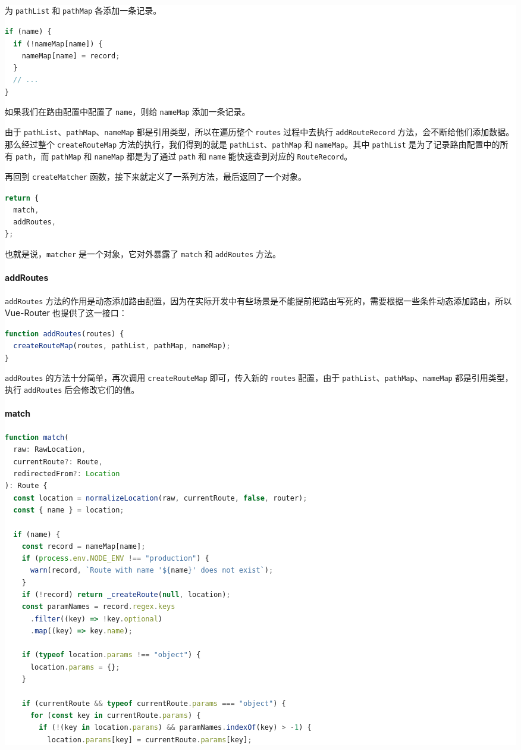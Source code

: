 为 `pathList` 和 `pathMap` 各添加一条记录。

```js
if (name) {
  if (!nameMap[name]) {
    nameMap[name] = record;
  }
  // ...
}
```

如果我们在路由配置中配置了 `name`，则给 `nameMap` 添加一条记录。

由于 `pathList`、`pathMap`、`nameMap` 都是引用类型，所以在遍历整个 `routes` 过程中去执行 `addRouteRecord` 方法，会不断给他们添加数据。那么经过整个 `createRouteMap` 方法的执行，我们得到的就是 `pathList`、`pathMap` 和 `nameMap`。其中 `pathList` 是为了记录路由配置中的所有 `path`，而 `pathMap` 和 `nameMap` 都是为了通过 `path` 和 `name` 能快速查到对应的 `RouteRecord`。

再回到 `createMatcher` 函数，接下来就定义了一系列方法，最后返回了一个对象。

```js
return {
  match,
  addRoutes,
};
```

也就是说，`matcher` 是一个对象，它对外暴露了 `match` 和 `addRoutes` 方法。

#### addRoutes

`addRoutes` 方法的作用是动态添加路由配置，因为在实际开发中有些场景是不能提前把路由写死的，需要根据一些条件动态添加路由，所以 Vue-Router 也提供了这一接口：

```js
function addRoutes(routes) {
  createRouteMap(routes, pathList, pathMap, nameMap);
}
```

`addRoutes` 的方法十分简单，再次调用 `createRouteMap` 即可，传入新的 `routes` 配置，由于 `pathList`、`pathMap`、`nameMap` 都是引用类型，执行 `addRoutes` 后会修改它们的值。

#### match

```js
function match(
  raw: RawLocation,
  currentRoute?: Route,
  redirectedFrom?: Location
): Route {
  const location = normalizeLocation(raw, currentRoute, false, router);
  const { name } = location;

  if (name) {
    const record = nameMap[name];
    if (process.env.NODE_ENV !== "production") {
      warn(record, `Route with name '${name}' does not exist`);
    }
    if (!record) return _createRoute(null, location);
    const paramNames = record.regex.keys
      .filter((key) => !key.optional)
      .map((key) => key.name);

    if (typeof location.params !== "object") {
      location.params = {};
    }

    if (currentRoute && typeof currentRoute.params === "object") {
      for (const key in currentRoute.params) {
        if (!(key in location.params) && paramNames.indexOf(key) > -1) {
          location.params[key] = currentRoute.params[key];
```